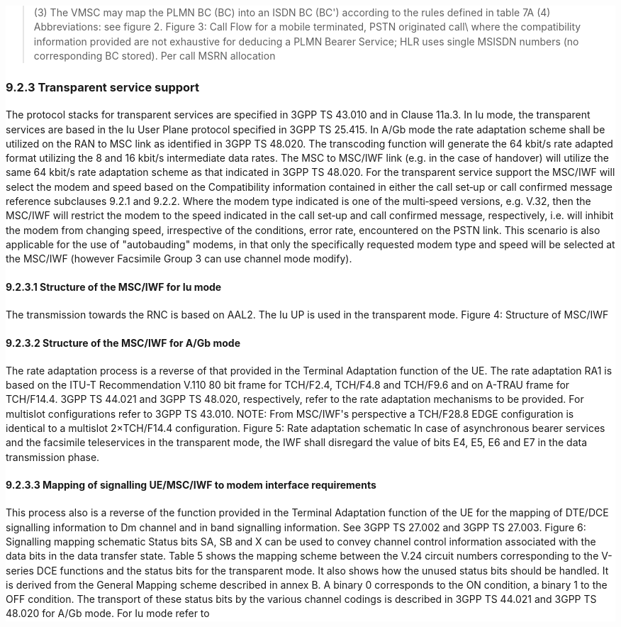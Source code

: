 > (3) The VMSC may map the PLMN BC (BC) into an ISDN BC (BC') according to the
> rules defined in table 7A
(4) Abbreviations: see figure 2.
Figure 3: Call Flow for a mobile terminated, PSTN originated call\ where the
compatibility information provided are not exhaustive for deducing a PLMN
Bearer Service; HLR uses single MSISDN numbers (no corresponding BC stored).
Per call MSRN allocation
### 9.2.3 Transparent service support
The protocol stacks for transparent services are specified in 3GPP TS 43.010
and in Clause 11a.3.
In Iu mode, the transparent services are based in the Iu User Plane protocol
specified in 3GPP TS 25.415.
In A/Gb mode the rate adaptation scheme shall be utilized on the RAN to MSC
link as identified in 3GPP TS 48.020. The transcoding function will generate
the 64 kbit/s rate adapted format utilizing the 8 and 16 kbit/s intermediate
data rates. The MSC to MSC/IWF link (e.g. in the case of handover) will
utilize the same 64 kbit/s rate adaptation scheme as that indicated in 3GPP TS
48.020.
For the transparent service support the MSC/IWF will select the modem and
speed based on the Compatibility information contained in either the call
set‑up or call confirmed message reference subclauses 9.2.1 and 9.2.2. Where
the modem type indicated is one of the multi‑speed versions, e.g. V.32, then
the MSC/IWF will restrict the modem to the speed indicated in the call set‑up
and call confirmed message, respectively, i.e. will inhibit the modem from
changing speed, irrespective of the conditions, error rate, encountered on the
PSTN link. This scenario is also applicable for the use of \"autobauding\"
modems, in that only the specifically requested modem type and speed will be
selected at the MSC/IWF (however Facsimile Group 3 can use channel mode
modify).
#### 9.2.3.1 Structure of the MSC/IWF for Iu mode
The transmission towards the RNC is based on AAL2. The Iu UP is used in the
transparent mode.
Figure 4: Structure of MSC/IWF
#### 9.2.3.2 Structure of the MSC/IWF for A/Gb mode
The rate adaptation process is a reverse of that provided in the Terminal
Adaptation function of the UE. The rate adaptation RA1 is based on the ITU-T
Recommendation V.110 80 bit frame for TCH/F2.4, TCH/F4.8 and TCH/F9.6 and on
A-TRAU frame for TCH/F14.4. 3GPP TS 44.021 and 3GPP TS 48.020, respectively,
refer to the rate adaptation mechanisms to be provided. For multislot
configurations refer to 3GPP TS 43.010.
NOTE: From MSC/IWF\'s perspective a TCH/F28.8 EDGE configuration is identical
to a multislot 2×TCH/F14.4 configuration.
Figure 5: Rate adaptation schematic
In case of asynchronous bearer services and the facsimile teleservices in the
transparent mode, the IWF shall disregard the value of bits E4, E5, E6 and E7
in the data transmission phase.
#### 9.2.3.3 Mapping of signalling UE/MSC/IWF to modem interface requirements
This process also is a reverse of the function provided in the Terminal
Adaptation function of the UE for the mapping of DTE/DCE signalling
information to Dm channel and in band signalling information. See 3GPP TS
27.002 and 3GPP TS 27.003.
Figure 6: Signalling mapping schematic
Status bits SA, SB and X can be used to convey channel control information
associated with the data bits in the data transfer state. Table 5 shows the
mapping scheme between the V.24 circuit numbers corresponding to the V-series
DCE functions and the status bits for the transparent mode. It also shows how
the unused status bits should be handled. It is derived from the General
Mapping scheme described in annex B. A binary 0 corresponds to the ON
condition, a binary 1 to the OFF condition.
The transport of these status bits by the various channel codings is described
in 3GPP TS 44.021 and 3GPP TS 48.020 for A/Gb mode. For Iu mode refer to